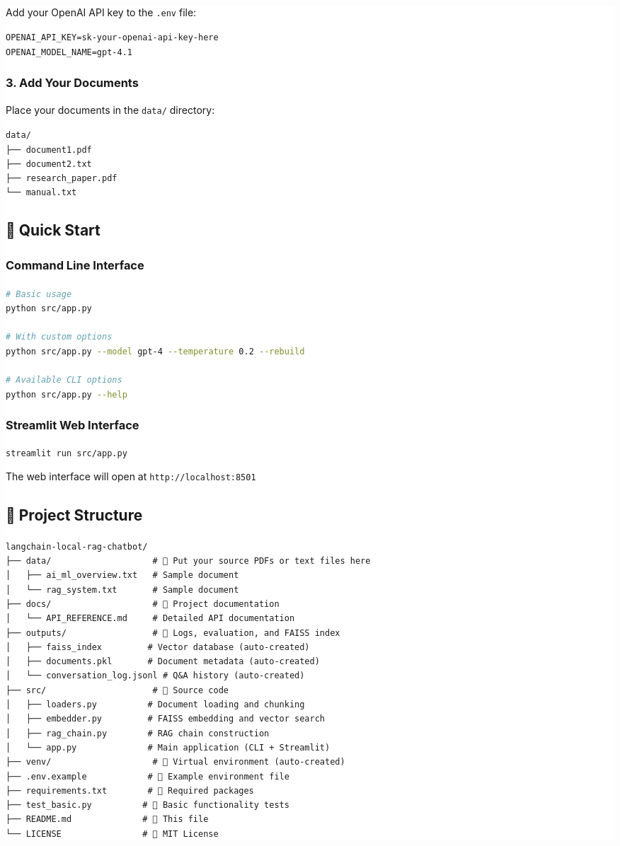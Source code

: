 Add your OpenAI API key to the `.env` file:
```env
OPENAI_API_KEY=sk-your-openai-api-key-here
OPENAI_MODEL_NAME=gpt-4.1
```

### 3. Add Your Documents

Place your documents in the `data/` directory:
```bash
data/
├── document1.pdf
├── document2.txt
├── research_paper.pdf
└── manual.txt
```

## 🎯 Quick Start

### Command Line Interface

```bash
# Basic usage
python src/app.py

# With custom options
python src/app.py --model gpt-4 --temperature 0.2 --rebuild

# Available CLI options
python src/app.py --help
```

### Streamlit Web Interface

```bash
streamlit run src/app.py
```

The web interface will open at `http://localhost:8501`

## 📁 Project Structure

```
langchain-local-rag-chatbot/
├── data/                    # 📁 Put your source PDFs or text files here
│   ├── ai_ml_overview.txt   # Sample document
│   └── rag_system.txt       # Sample document
├── docs/                    # 📁 Project documentation
│   └── API_REFERENCE.md     # Detailed API documentation
├── outputs/                 # 📁 Logs, evaluation, and FAISS index
│   ├── faiss_index         # Vector database (auto-created)
│   ├── documents.pkl       # Document metadata (auto-created)
│   └── conversation_log.jsonl # Q&A history (auto-created)
├── src/                     # 📁 Source code
│   ├── loaders.py          # Document loading and chunking
│   ├── embedder.py         # FAISS embedding and vector search
│   ├── rag_chain.py        # RAG chain construction
│   └── app.py              # Main application (CLI + Streamlit)
├── venv/                    # 📁 Virtual environment (auto-created)
├── .env.example            # 📄 Example environment file
├── requirements.txt        # 📄 Required packages
├── test_basic.py          # 📄 Basic functionality tests
├── README.md              # 📄 This file
└── LICENSE                # 📄 MIT License
```
